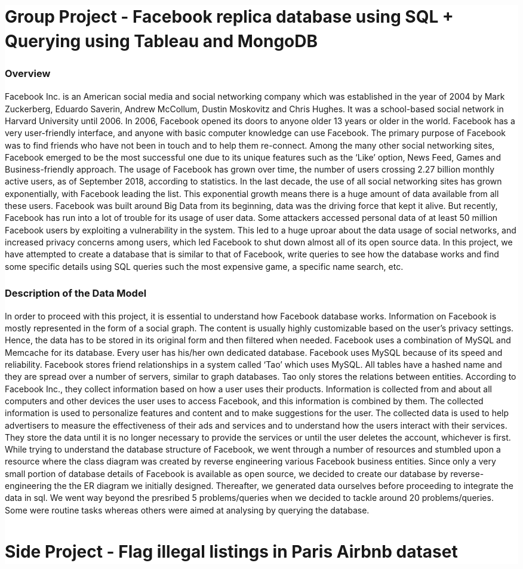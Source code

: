 # Group Project - Facebook replica database using SQL + Querying using Tableau and MongoDB

### Overview

Facebook Inc. is an American social media and social networking company which was established in the year of 2004 by Mark Zuckerberg, Eduardo Saverin, Andrew McCollum, Dustin Moskovitz and Chris Hughes. It was a school-based social network in Harvard University until 2006. In 2006, Facebook opened its doors to anyone older 13 years or older in the world. Facebook has a very user-friendly interface, and anyone with basic computer knowledge can use Facebook.  The primary purpose of Facebook was to find friends who have not been in touch and to help them re-connect. Among the many other social networking sites, Facebook emerged to be the most successful one due to its unique features such as the ‘Like’ option, News Feed, Games and Business-friendly approach. The usage of Facebook has grown over time, the number of users crossing 2.27 billion monthly active users, as of September 2018, according to statistics.  In the last decade, the use of all social networking sites has grown exponentially, with Facebook leading the list. This exponential growth means there is a huge amount of data available from all these users. Facebook was built around Big Data from its beginning, data was the driving force that kept it alive. But recently, Facebook has run into a lot of trouble for its usage of user data. Some attackers accessed personal data of at least 50 million Facebook users by exploiting a vulnerability in the system. This led to a huge uproar about the data usage of social networks, and increased privacy concerns among users, which led Facebook to shut down almost all of its open source data. In this project, we have attempted to create a database that is similar to that of Facebook, write queries to see how the database works and find some specific details using SQL queries such the most expensive game, a specific name search, etc. 

### Description of the Data Model

In order to proceed with this project, it is essential to understand how Facebook database works. Information on Facebook is mostly represented in the form of a social graph. The content is usually highly customizable based on the user’s privacy settings. Hence, the data has to be stored in its original form and then filtered when needed. Facebook uses a combination of MySQL and Memcache for its database. Every user has his/her own dedicated database. Facebook uses MySQL because of its speed and reliability.  Facebook stores friend relationships in a system called ‘Tao’ which uses MySQL. All tables have a hashed name and they are spread over a number of servers, similar to graph databases. Tao only stores the relations between entities. According to Facebook Inc., they collect information based on how a user uses their products. Information is collected from and about all computers and other devices the user uses to access Facebook, and this information is combined by them. The collected information is used to personalize features and content and to make suggestions for the user. The collected data is used to help advertisers to measure the effectiveness of their ads and services and to understand how the users interact with their services. They store the data until it is no longer necessary to provide the services or until the user deletes the account, whichever is first. While trying to understand the database structure of Facebook, we went through a number of resources and stumbled upon a resource where the class diagram was created by reverse engineering various Facebook business entities. Since only a very small portion of database details of Facebook is available as open source, we decided to create our database by reverse-engineering the the ER diagram we initially designed. Thereafter, we generated data ourselves before proceeding to integrate the data in sql. We went way beyond the presribed 5 problems/queries when we decided to tackle around 20 problems/queries. Some were routine tasks whereas others were aimed at analysing by querying the database.

# Side Project - Flag illegal listings in Paris Airbnb dataset
